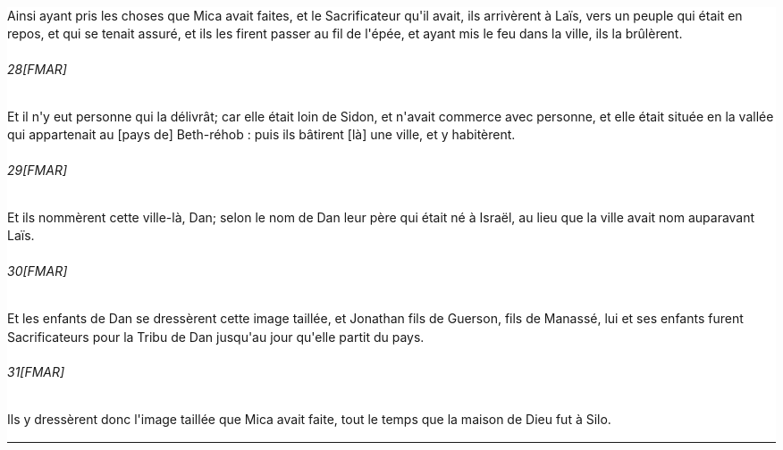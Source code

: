 Ainsi ayant pris les choses que Mica avait faites, et le Sacrificateur qu'il avait, ils arrivèrent à Laïs, vers un peuple qui était en repos, et qui se tenait assuré, et ils les firent passer au fil de l'épée, et ayant mis le feu dans la ville, ils la brûlèrent.
###### 28[FMAR]
Et il n'y eut personne qui la délivrât; car elle était loin de Sidon, et n'avait commerce avec personne, et elle était située en la vallée qui appartenait au [pays de] Beth-réhob : puis ils bâtirent [là] une ville, et y habitèrent.
###### 29[FMAR]
Et ils nommèrent cette ville-là, Dan; selon le nom de Dan leur père qui était né à Israël, au lieu que la ville avait nom auparavant Laïs.
###### 30[FMAR]
Et les enfants de Dan se dressèrent cette image taillée, et Jonathan fils de Guerson, fils de Manassé, lui et ses enfants furent Sacrificateurs pour la Tribu de Dan jusqu'au jour qu'elle partit du pays.
###### 31[FMAR]
Ils y dressèrent donc l'image taillée que Mica avait faite, tout le temps que la maison de Dieu fut à Silo.

---
